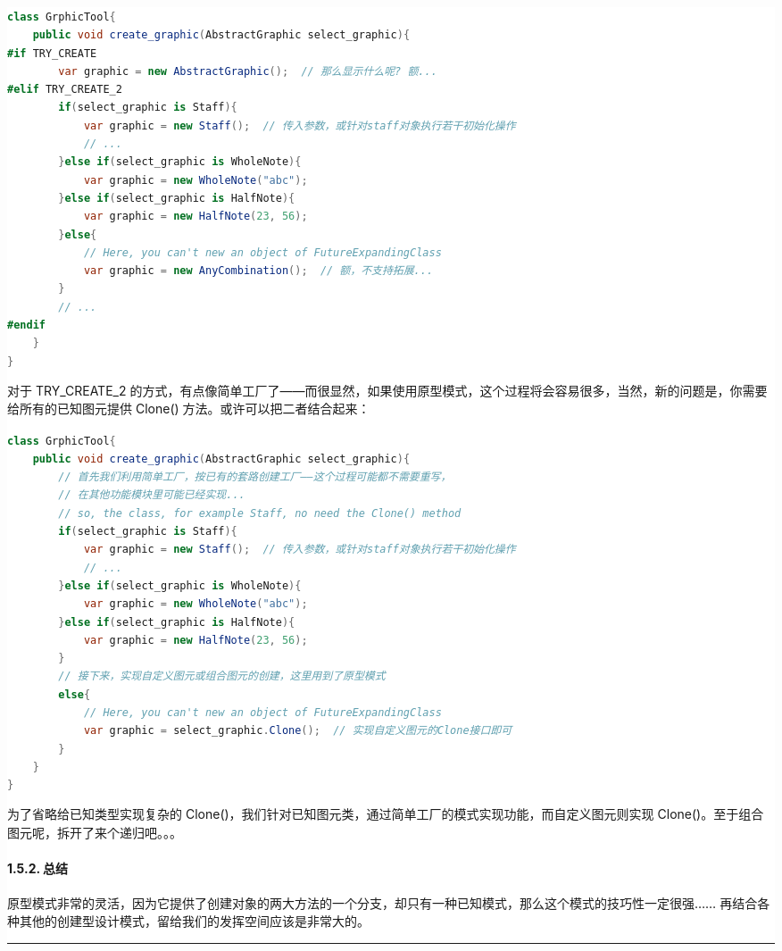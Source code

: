 ```c#
class GrphicTool{
    public void create_graphic(AbstractGraphic select_graphic){
#if TRY_CREATE
        var graphic = new AbstractGraphic();  // 那么显示什么呢? 额...
#elif TRY_CREATE_2
        if(select_graphic is Staff){
            var graphic = new Staff();  // 传入参数，或针对staff对象执行若干初始化操作
            // ...
        }else if(select_graphic is WholeNote){
            var graphic = new WholeNote("abc");
        }else if(select_graphic is HalfNote){
            var graphic = new HalfNote(23, 56);
        }else{
            // Here, you can't new an object of FutureExpandingClass
            var graphic = new AnyCombination();  // 额，不支持拓展...
        }
        // ...
#endif
    }
}
```

对于 TRY_CREATE_2 的方式，有点像简单工厂了——而很显然，如果使用原型模式，这个过程将会容易很多，当然，新的问题是，你需要给所有的已知图元提供 Clone() 方法。或许可以把二者结合起来：

```c#
class GrphicTool{
    public void create_graphic(AbstractGraphic select_graphic){
        // 首先我们利用简单工厂，按已有的套路创建工厂——这个过程可能都不需要重写，
        // 在其他功能模块里可能已经实现...
        // so, the class, for example Staff, no need the Clone() method
        if(select_graphic is Staff){
            var graphic = new Staff();  // 传入参数，或针对staff对象执行若干初始化操作
            // ...
        }else if(select_graphic is WholeNote){
            var graphic = new WholeNote("abc");
        }else if(select_graphic is HalfNote){
            var graphic = new HalfNote(23, 56);
        }
        // 接下来，实现自定义图元或组合图元的创建，这里用到了原型模式
        else{
            // Here, you can't new an object of FutureExpandingClass
            var graphic = select_graphic.Clone();  // 实现自定义图元的Clone接口即可
        }
    }
}
```

为了省略给已知类型实现复杂的 Clone()，我们针对已知图元类，通过简单工厂的模式实现功能，而自定义图元则实现 Clone()。至于组合图元呢，拆开了来个递归吧。。。

#### 1.5.2. 总结

原型模式非常的灵活，因为它提供了创建对象的两大方法的一个分支，却只有一种已知模式，那么这个模式的技巧性一定很强…… 再结合各种其他的创建型设计模式，留给我们的发挥空间应该是非常大的。

---